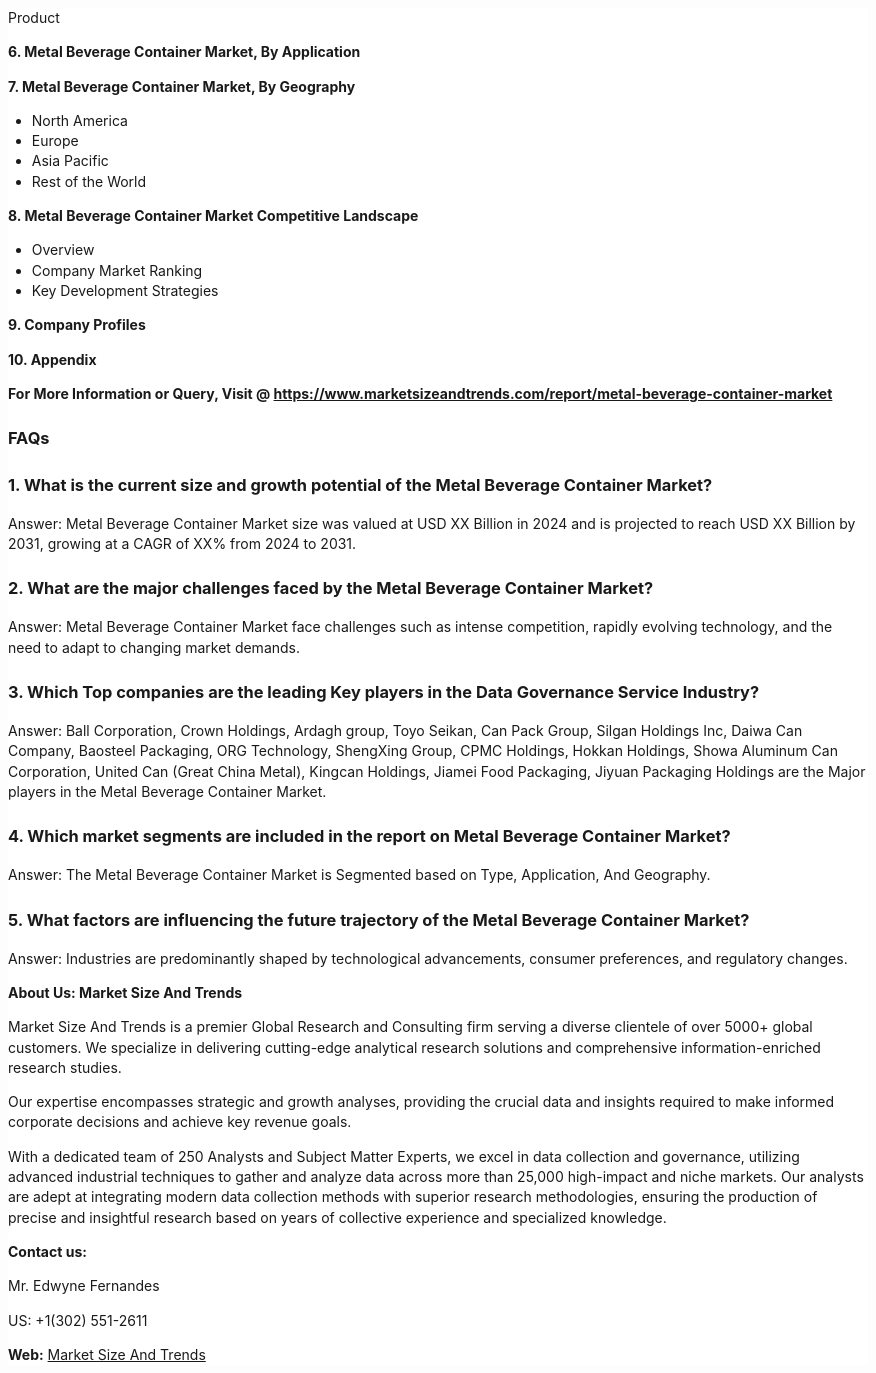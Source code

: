Product</span></strong></p></div><div class="" data-test-id=""><p><strong><span class="">6. Metal Beverage Container Market, By Application</span></strong></p></div><div class="" data-test-id=""><p><strong><span class="">7. Metal Beverage Container Market, By Geography</span></strong></p></div><div class="" data-test-id=""><ul><li><span class="">North America</span></li><li><span class="">Europe</span></li><li><span class="">Asia Pacific</span></li><li><span class="">Rest of the World</span></li></ul></div><div class="" data-test-id=""><p><strong><span class="">8. Metal Beverage Container Market Competitive Landscape</span></strong></p></div><div class="" data-test-id=""><ul><li><span class="">Overview</span></li><li><span class="">Company Market Ranking</span></li><li><span class="">Key Development Strategies</span></li></ul></div><div class="" data-test-id=""><p><strong><span class="">9. Company Profiles</span></strong></p></div><div class="" data-test-id=""><p><strong><span class="">10. Appendix</span></strong></p></div><div class="" data-test-id=""><p><strong><span class="">For More Information or Query, Visit @ <a href="https://www.marketsizeandtrends.com/report/metal-beverage-container-market" target="_blank">https://www.marketsizeandtrends.com/report/metal-beverage-container-market</a></span></strong></p></div><div class="" data-test-id=""><div class="article-main__content" data-test-id="publishing-text-block"><h3><strong><span class="">FAQs</span></strong></h3></div><div class="article-main__content" data-test-id="publishing-text-block"><h3><span class="">1. What is the current size and growth potential of the Metal Beverage Container Market?</span></h3></div><div class="article-main__content" data-test-id="publishing-text-block"><p><span class="font-[700]">Answer</span><span class="">: Metal Beverage Container Market size was valued at USD XX Billion in 2024 and is projected to reach USD XX Billion by 2031, growing at a CAGR of XX% from 2024 to 2031.</span></p></div><div class="article-main__content" data-test-id="publishing-text-block"><h3><span class="">2. What are the major challenges faced by the Metal Beverage Container Market?</span></h3></div><div class="article-main__content" data-test-id="publishing-text-block"><p><span class="font-[700]">Answer</span><span class="">: Metal Beverage Container Market face challenges such as intense competition, rapidly evolving technology, and the need to adapt to changing market demands.</span></p></div><div class="article-main__content" data-test-id="publishing-text-block"><h3><span class="">3. Which Top companies are the leading Key players in the Data Governance Service Industry?</span></h3></div><div class="article-main__content" data-test-id="publishing-text-block"><p><span class="font-[700]">Answer</span><span class="">: Ball Corporation, Crown Holdings, Ardagh group, Toyo Seikan, Can Pack Group, Silgan Holdings Inc, Daiwa Can Company, Baosteel Packaging, ORG Technology, ShengXing Group, CPMC Holdings, Hokkan Holdings, Showa Aluminum Can Corporation, United Can (Great China Metal), Kingcan Holdings, Jiamei Food Packaging, Jiyuan Packaging Holdings are the Major players in the Metal Beverage Container Market.</span></p></div><div class="article-main__content" data-test-id="publishing-text-block"><h3><span class="">4. Which market segments are included in the report on Metal Beverage Container Market?</span></h3></div><div class="article-main__content" data-test-id="publishing-text-block"><p><span class="font-[700]">Answer</span><span class="">: The Metal Beverage Container Market is Segmented based on Type, Application, And Geography.</span></p></div><div class="article-main__content" data-test-id="publishing-text-block"><h3><span class="">5. What factors are influencing the future trajectory of the Metal Beverage Container Market?</span></h3></div><div class="article-main__content" data-test-id="publishing-text-block"><p><span class="font-[700]">Answer:</span><span class="">&nbsp;Industries are predominantly shaped by technological advancements, consumer preferences, and regulatory changes.</span></p></div><p><strong><span class="">About Us: Market Size And Trends</span></strong></p></div><div class="" data-test-id=""><p><span class="">Market Size And Trends is a premier Global Research and Consulting firm serving a diverse clientele of over 5000+ global customers. We specialize in delivering cutting-edge analytical research solutions and comprehensive information-enriched research studies.</span></p></div><div class="" data-test-id=""><p><span class="">Our expertise encompasses strategic and growth analyses, providing the crucial data and insights required to make informed corporate decisions and achieve key revenue goals.</span></p></div><div class="" data-test-id=""><p><span class="">With a dedicated team of 250 Analysts and Subject Matter Experts, we excel in data collection and governance, utilizing advanced industrial techniques to gather and analyze data across more than 25,000 high-impact and niche markets. Our analysts are adept at integrating modern data collection methods with superior research methodologies, ensuring the production of precise and insightful research based on years of collective experience and specialized knowledge.</span></p></div><div class="" data-test-id=""><p><strong><span class="">Contact us:</span></strong></p></div><div class="" data-test-id=""><p><span class="">Mr. Edwyne Fernandes</span></p></div><div class="" data-test-id=""><p><span class="">US: +1(302) 551-2611<br /></span></p><p><span class=""><strong>Web:</strong> <a href="https://www.marketsizeandtrends.com/" target="_blank">Market Size And Trends</a></span></p></div>
